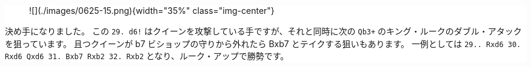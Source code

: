 <figure markdown>
  ![](./images/0625-15.png){width="35%" class="img-center"}
</figure>

決め手になりました。
この `29. d6!` はクイーンを攻撃している手ですが、それと同時に次の `Qb3+` のキング・ルークのダブル・アタックを狙っています。
且つクイーンが b7 ビショップの守りから外れたら Bxb7 とテイクする狙いもあります。
一例としては `29.. Rxd6 30. Rxd6 Qxd6 31. Bxb7 Rxb2 32. Rxb2` となり、ルーク・アップで勝勢です。
